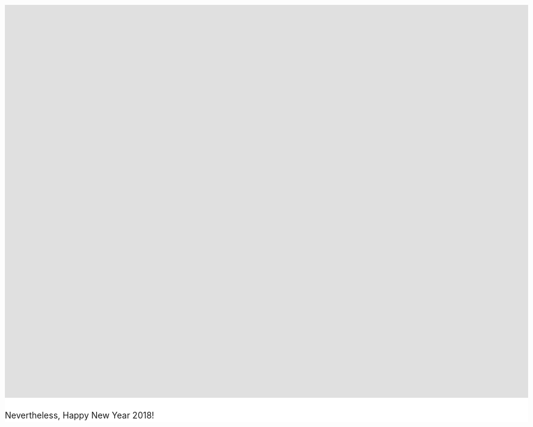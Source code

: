 <img src="/assets/images/i.png" data-echo="https://imgur.com/vj2WJWL.jpg">

Nevertheless, Happy New Year 2018!
